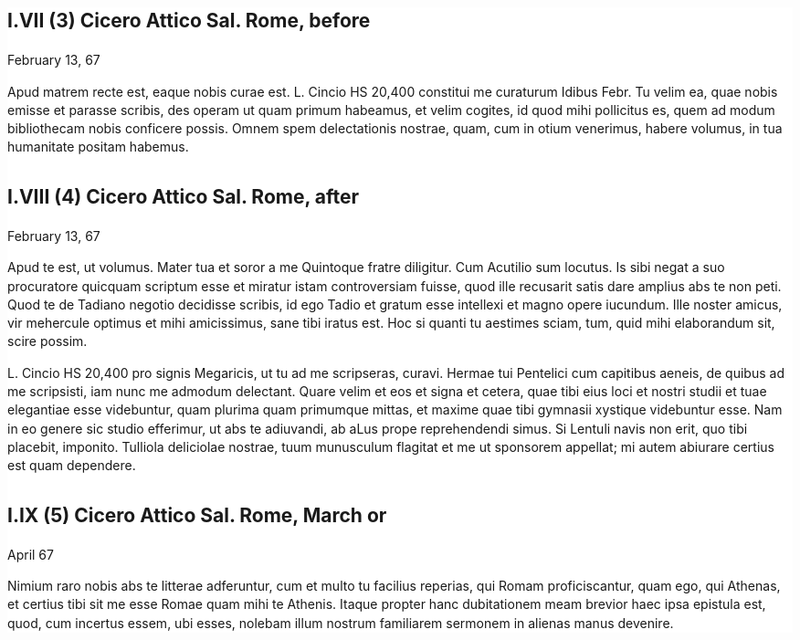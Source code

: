 ## I.VII (3) Cicero Attico Sal. Rome, before
February 13, 67 

Apud matrem recte est, eaque nobis curae est. L.
Cincio HS  20,400 constitui me curaturum Idibus
Febr. Tu velim ea, quae nobis emisse et parasse
scribis, des operam ut quam primum habeamus, et
velim cogites, id quod mihi pollicitus es, quem
ad modum bibliothecam nobis conficere possis.
Omnem spem delectationis nostrae, quam, cum in
otium venerimus, habere volumus, in tua
humanitate positam habemus.

## I.VIII (4) Cicero Attico Sal. Rome, after
February 13, 67 

Apud te est, ut volumus. Mater tua et soror a me
Quintoque fratre diligitur. Cum Acutilio sum
locutus. Is sibi negat a suo procuratore
quicquam scriptum esse et miratur istam
controversiam fuisse, quod ille recusarit satis
dare amplius abs te non peti. Quod te de Tadiano
negotio decidisse scribis, id ego Tadio et
gratum esse intellexi et magno opere iucundum.
Ille noster amicus, vir mehercule optimus et
mihi amicissimus, sane tibi iratus est. Hoc si
quanti tu aestimes sciam, tum, quid mihi
elaborandum sit, scire possim.

L. Cincio HS  20,400  pro signis Megaricis, ut
tu ad me scripseras, curavi. Hermae tui
Pentelici cum capitibus aeneis, de quibus ad me
scripsisti, iam nunc me admodum delectant. Quare
velim et eos et signa et cetera, quae tibi eius
loci et nostri studii et tuae elegantiae esse
videbuntur, quam plurima quam primumque mittas,
et maxime quae tibi gymnasii xystique videbuntur
esse. Nam in eo genere sic studio efferimur, ut
abs te adiuvandi, ab aLus prope reprehendendi
simus. Si Lentuli navis non erit, quo tibi
placebit, imponito. Tulliola deliciolae nostrae,
tuum munusculum flagitat et me ut sponsorem
appellat; mi autem abiurare certius est quam
dependere.

## I.IX (5) Cicero Attico Sal. Rome, March or
April 67 

Nimium raro nobis abs te litterae adferuntur,
cum et multo tu facilius reperias, qui Romam
proficiscantur, quam ego, qui Athenas, et
certius tibi sit me esse Romae quam mihi te
Athenis. Itaque propter hanc dubitationem meam
brevior haec ipsa epistula est, quod, cum
incertus essem, ubi esses, nolebam illum nostrum
familiarem sermonem in alienas manus devenire.
